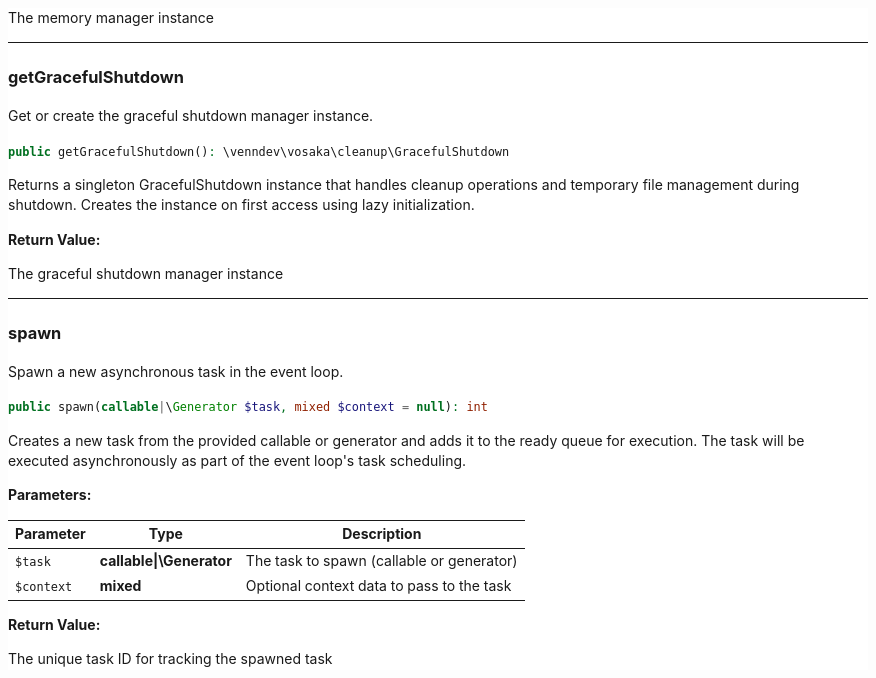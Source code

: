 The memory manager instance




***

### getGracefulShutdown

Get or create the graceful shutdown manager instance.

```php
public getGracefulShutdown(): \venndev\vosaka\cleanup\GracefulShutdown
```

Returns a singleton GracefulShutdown instance that handles cleanup
operations and temporary file management during shutdown. Creates
the instance on first access using lazy initialization.







**Return Value:**

The graceful shutdown manager instance




***

### spawn

Spawn a new asynchronous task in the event loop.

```php
public spawn(callable|\Generator $task, mixed $context = null): int
```

Creates a new task from the provided callable or generator and adds it to
the ready queue for execution. The task will be executed asynchronously
as part of the event loop's task scheduling.






**Parameters:**

| Parameter | Type | Description |
|-----------|------|-------------|
| `$task` | **callable&#124;\Generator** | The task to spawn (callable or generator) |
| `$context` | **mixed** | Optional context data to pass to the task |


**Return Value:**

The unique task ID for tracking the spawned task


